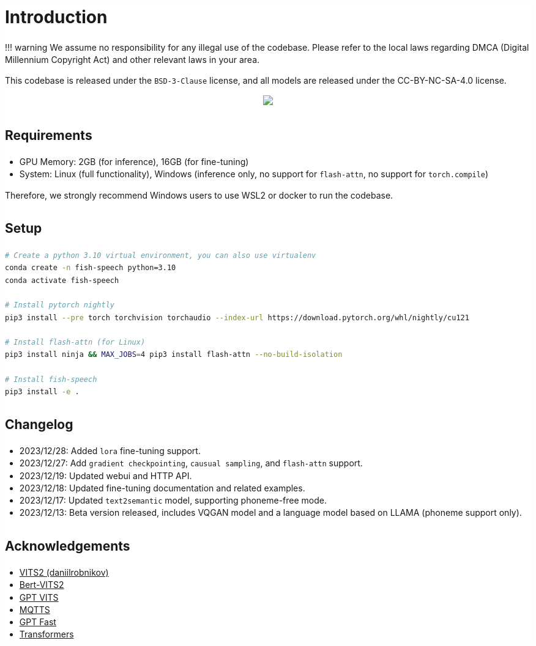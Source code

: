 # Introduction

!!! warning
    We assume no responsibility for any illegal use of the codebase. Please refer to the local laws regarding DMCA (Digital Millennium Copyright Act) and other relevant laws in your area.

This codebase is released under the `BSD-3-Clause` license, and all models are released under the CC-BY-NC-SA-4.0 license.

<p align="center">
<img src="/assets/figs/diagram.png" width="75%">
</p>

## Requirements
- GPU Memory: 2GB (for inference), 16GB (for fine-tuning)
- System: Linux (full functionality), Windows (inference only, no support for `flash-attn`, no support for `torch.compile`)

Therefore, we strongly recommend Windows users to use WSL2 or docker to run the codebase.

## Setup
```bash
# Create a python 3.10 virtual environment, you can also use virtualenv
conda create -n fish-speech python=3.10
conda activate fish-speech

# Install pytorch nightly
pip3 install --pre torch torchvision torchaudio --index-url https://download.pytorch.org/whl/nightly/cu121

# Install flash-attn (for Linux)
pip3 install ninja && MAX_JOBS=4 pip3 install flash-attn --no-build-isolation

# Install fish-speech
pip3 install -e .
```

## Changelog

- 2023/12/28: Added `lora` fine-tuning support.
- 2023/12/27: Add `gradient checkpointing`, `causual sampling`, and `flash-attn` support.
- 2023/12/19: Updated webui and HTTP API.
- 2023/12/18: Updated fine-tuning documentation and related examples.
- 2023/12/17: Updated `text2semantic` model, supporting phoneme-free mode.
- 2023/12/13: Beta version released, includes VQGAN model and a language model based on LLAMA (phoneme support only).

## Acknowledgements
- [VITS2 (daniilrobnikov)](https://github.com/daniilrobnikov/vits2)
- [Bert-VITS2](https://github.com/fishaudio/Bert-VITS2)
- [GPT VITS](https://github.com/innnky/gpt-vits)
- [MQTTS](https://github.com/b04901014/MQTTS)
- [GPT Fast](https://github.com/pytorch-labs/gpt-fast)
- [Transformers](https://github.com/huggingface/transformers)
